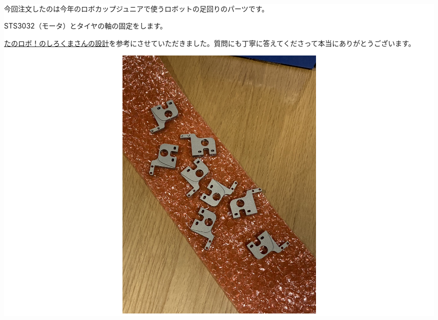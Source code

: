今回注文したのは今年のロボカップジュニアで使うロボットの足回りのパーツです。

STS3032（モータ）とタイヤの軸の固定をします。

[たのロボ！のしろくまさんの設計](https://blog.shirokuma89.dev/20240328/)を参考にさせていただきました。質問にも丁寧に答えてくださって本当にありがとうございます。

<div align="center">
<img src="../../img/2024/0419/many_cnc.jpg" width="45%">